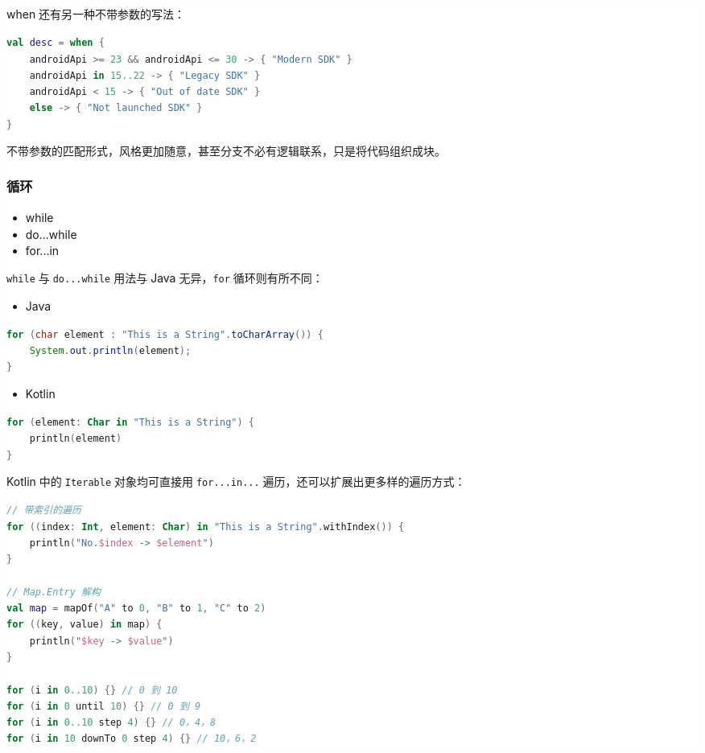 when 还有另一种不带参数的写法：

```Kotlin
val desc = when {
    androidApi >= 23 && androidApi <= 30 -> { "Modern SDK" }
    androidApi in 15..22 -> { "Legacy SDK" }
    androidApi < 15 -> { "Out of date SDK" }
    else -> { "Not launched SDK" }
}
```

不带参数的匹配形式，风格更加随意，甚至分支不必有逻辑联系，只是将代码组织成块。

### 循环

- while
- do...while
- for...in

`while` 与 `do...while` 用法与 Java 无异，`for` 循环则有所不同：

- Java

```Java
for (char element : "This is a String".toCharArray()) {
    System.out.println(element);
}
```

- Kotlin

```Kotlin
for (element: Char in "This is a String") {
    println(element)
}
```

Kotlin 中的 `Iterable` 对象均可直接用 `for...in...` 遍历，还可以扩展出更多样的遍历方式：

```Kotlin
// 带索引的遍历
for ((index: Int, element: Char) in "This is a String".withIndex()) {
    println("No.$index -> $element")
}

// Map.Entry 解构
val map = mapOf("A" to 0, "B" to 1, "C" to 2)
for ((key, value) in map) {
    println("$key -> $value")
}

for (i in 0..10) {} // 0 到 10
for (i in 0 until 10) {} // 0 到 9
for (i in 0..10 step 4) {} // 0，4，8
for (i in 10 downTo 0 step 4) {} // 10，6，2
```
